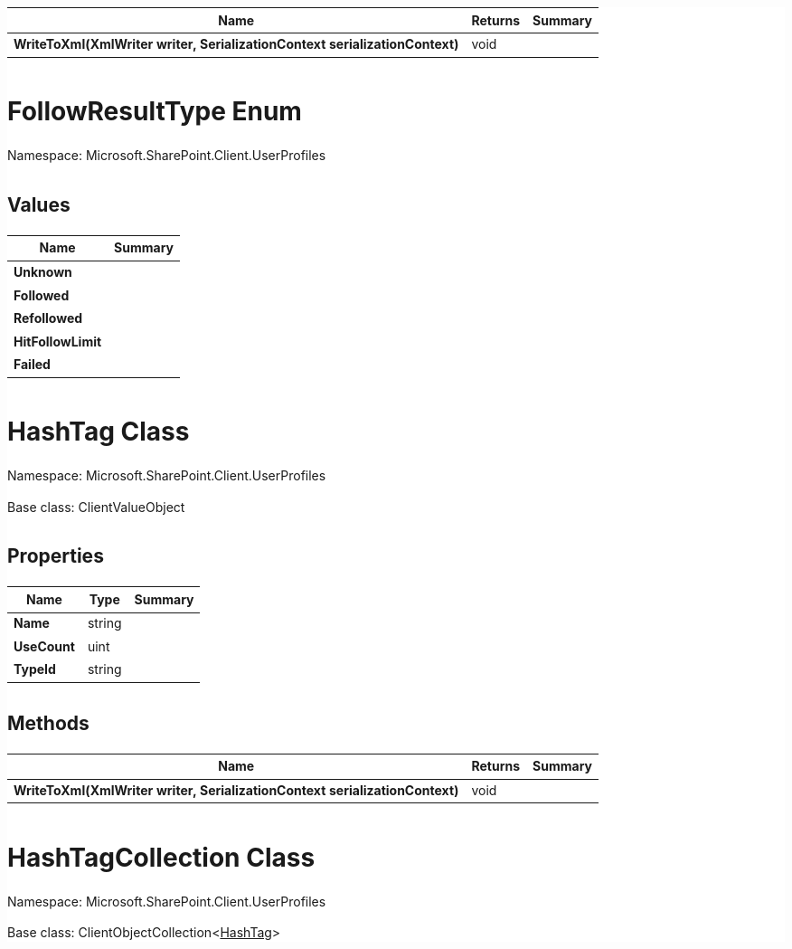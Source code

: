 | Name | Returns | Summary |
|---|---|---|
| **WriteToXml(XmlWriter writer, SerializationContext serializationContext)** | void |  |
# FollowResultType Enum

Namespace: Microsoft.SharePoint.Client.UserProfiles


## Values

| Name | Summary |
|---|---|
| **Unknown** |  |
| **Followed** |  |
| **Refollowed** |  |
| **HitFollowLimit** |  |
| **Failed** |  |
# HashTag Class

Namespace: Microsoft.SharePoint.Client.UserProfiles

Base class: ClientValueObject


## Properties

| Name | Type | Summary |
|---|---|---|
| **Name** | string |  |
| **UseCount** | uint |  |
| **TypeId** | string |  |
## Methods

| Name | Returns | Summary |
|---|---|---|
| **WriteToXml(XmlWriter writer, SerializationContext serializationContext)** | void |  |
# HashTagCollection Class

Namespace: Microsoft.SharePoint.Client.UserProfiles

Base class: ClientObjectCollection<[HashTag](#hashtag-class)>
